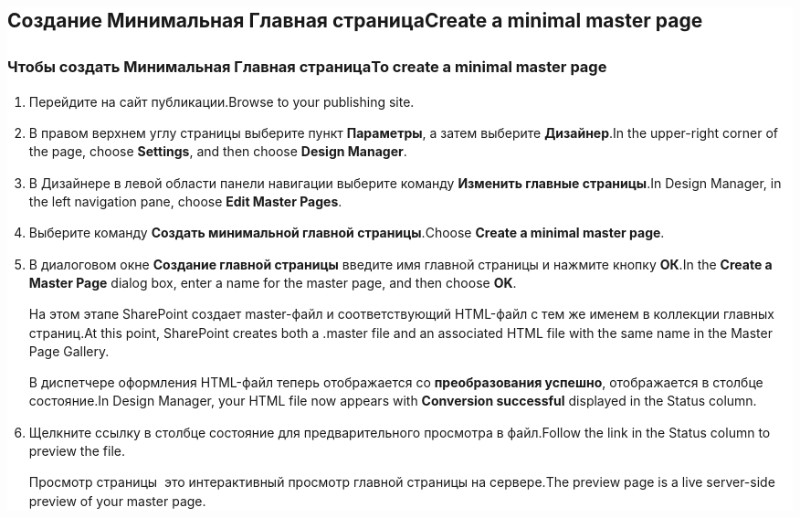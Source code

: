   

## <a name="create-a-minimal-master-page"></a><span data-ttu-id="72b0b-122">Создание Минимальная Главная страница</span><span class="sxs-lookup"><span data-stu-id="72b0b-122">Create a minimal master page</span></span>
<span data-ttu-id="72b0b-123"><a name="CreateMinimalMaster"> </a></span><span class="sxs-lookup"><span data-stu-id="72b0b-123"></span></span>


  
    
    

### <a name="to-create-a-minimal-master-page"></a><span data-ttu-id="72b0b-124">Чтобы создать Минимальная Главная страница</span><span class="sxs-lookup"><span data-stu-id="72b0b-124">To create a minimal master page</span></span>


1. <span data-ttu-id="72b0b-125">Перейдите на сайт публикации.</span><span class="sxs-lookup"><span data-stu-id="72b0b-125">Browse to your publishing site.</span></span>
    
  
2. <span data-ttu-id="72b0b-126">В правом верхнем углу страницы выберите пункт **Параметры**, а затем выберите **Дизайнер**.</span><span class="sxs-lookup"><span data-stu-id="72b0b-126">In the upper-right corner of the page, choose **Settings**, and then choose **Design Manager**.</span></span>
    
  
3. <span data-ttu-id="72b0b-127">В Дизайнере в левой области панели навигации выберите команду **Изменить главные страницы**.</span><span class="sxs-lookup"><span data-stu-id="72b0b-127">In Design Manager, in the left navigation pane, choose **Edit Master Pages**.</span></span>
    
  
4. <span data-ttu-id="72b0b-128">Выберите команду **Создать минимальной главной страницы**.</span><span class="sxs-lookup"><span data-stu-id="72b0b-128">Choose **Create a minimal master page**.</span></span>
    
  
5. <span data-ttu-id="72b0b-129">В диалоговом окне **Создание главной страницы** введите имя главной страницы и нажмите кнопку **ОК**.</span><span class="sxs-lookup"><span data-stu-id="72b0b-129">In the **Create a Master Page** dialog box, enter a name for the master page, and then choose **OK**.</span></span>
    
    <span data-ttu-id="72b0b-130">На этом этапе SharePoint создает master-файл и соответствующий HTML-файл с тем же именем в коллекции главных страниц.</span><span class="sxs-lookup"><span data-stu-id="72b0b-130">At this point, SharePoint creates both a .master file and an associated HTML file with the same name in the Master Page Gallery.</span></span>
    
    <span data-ttu-id="72b0b-131">В диспетчере оформления HTML-файл теперь отображается со **преобразования успешно**, отображается в столбце состояние.</span><span class="sxs-lookup"><span data-stu-id="72b0b-131">In Design Manager, your HTML file now appears with **Conversion successful** displayed in the Status column.</span></span>
    
  
6. <span data-ttu-id="72b0b-132">Щелкните ссылку в столбце состояние для предварительного просмотра в файл.</span><span class="sxs-lookup"><span data-stu-id="72b0b-132">Follow the link in the Status column to preview the file.</span></span>
    
    <span data-ttu-id="72b0b-133">Просмотр страницы  это интерактивный просмотр главной страницы на сервере.</span><span class="sxs-lookup"><span data-stu-id="72b0b-133">The preview page is a live server-side preview of your master page.</span></span>
    